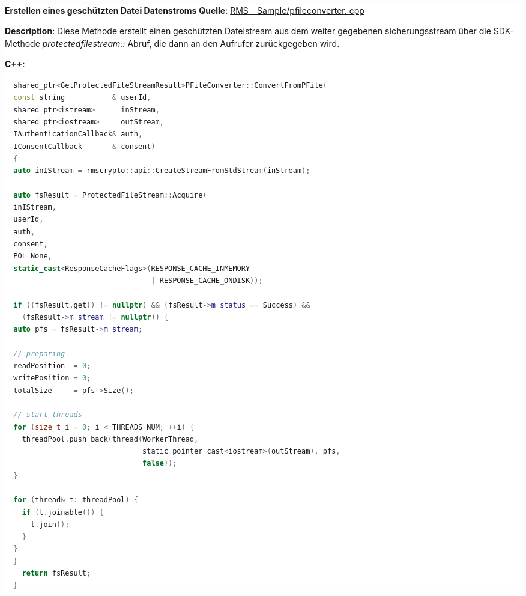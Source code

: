**Erstellen eines geschützten Datei Datenstroms** 
 **Quelle**: [RMS \_ Sample/pfileconverter. cpp](https://github.com/AzureAD/rms-sdk-for-cpp/tree/master/samples/rms_sample)

**Description**: Diese Methode erstellt einen geschützten Dateistream aus dem weiter gegebenen sicherungsstream über die SDK-Methode *protectedfilestream::* Abruf, die dann an den Aufrufer zurückgegeben wird.

**C++**:

  ```cpp
    shared_ptr<GetProtectedFileStreamResult>PFileConverter::ConvertFromPFile(
    const string           & userId,
    shared_ptr<istream>      inStream,
    shared_ptr<iostream>     outStream,
    IAuthenticationCallback& auth,
    IConsentCallback       & consent)
    {
    auto inIStream = rmscrypto::api::CreateStreamFromStdStream(inStream);
    
    auto fsResult = ProtectedFileStream::Acquire(
    inIStream,
    userId,
    auth,
    consent,
    POL_None,
    static_cast<ResponseCacheFlags>(RESPONSE_CACHE_INMEMORY
                                    | RESPONSE_CACHE_ONDISK));
    
    if ((fsResult.get() != nullptr) && (fsResult->m_status == Success) &&
      (fsResult->m_stream != nullptr)) {
    auto pfs = fsResult->m_stream;
    
    // preparing
    readPosition  = 0;
    writePosition = 0;
    totalSize     = pfs->Size();
    
    // start threads
    for (size_t i = 0; i < THREADS_NUM; ++i) {
      threadPool.push_back(thread(WorkerThread,
                                  static_pointer_cast<iostream>(outStream), pfs,
                                  false));
    }
    
    for (thread& t: threadPool) {
      if (t.joinable()) {
        t.join();
      }
    }
    }
      return fsResult;
    }
  ```
